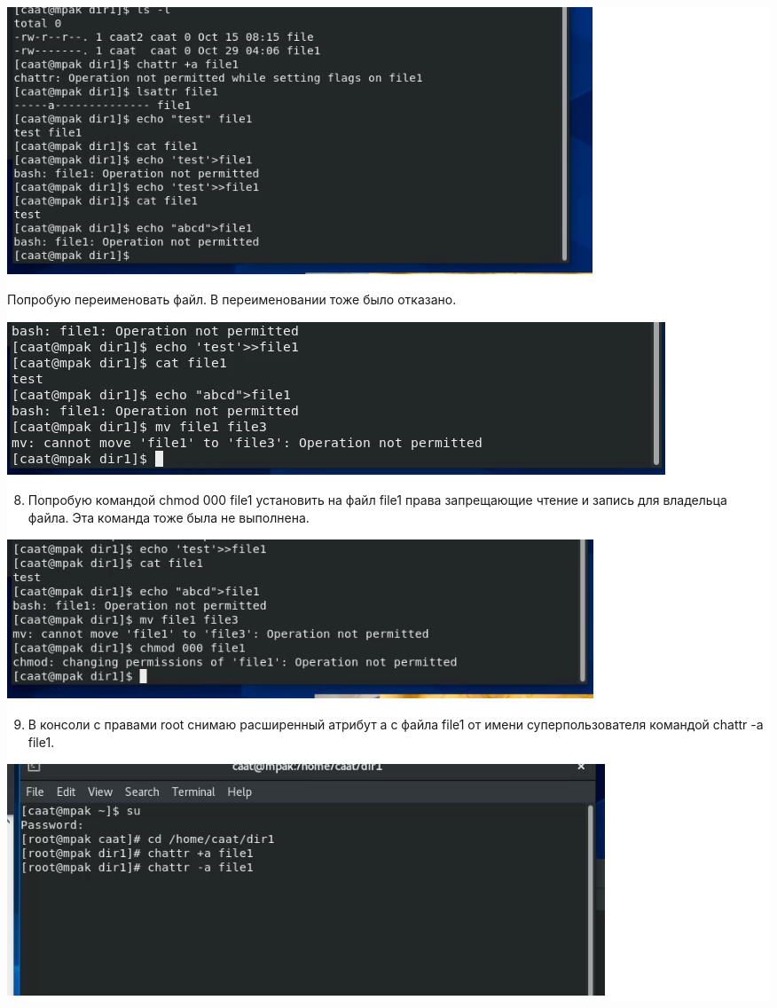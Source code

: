 ![Перезапись файла](image/rep4_8.png)

Попробую переименовать файл. В переименовании тоже было отказано.

![Переименований файла](image/rep4_10.png)

8. Попробую командой chmod 000 file1 установить на файл file1 права запрещающие чтение и запись для владельца файла. Эта команда тоже была не выполнена.

![Задание новых прав файлу](image/rep4_11.png)

9. В консоли с правами root снимаю расширенный атрибут a с файла file1 от имени суперпользователя командой chattr -a file1. 

![Снятие атрибута -а](image/rep4_12.png)
